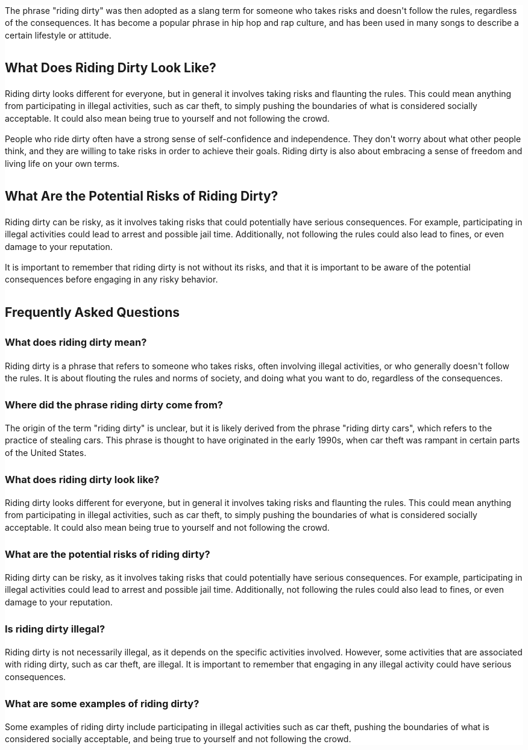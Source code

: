 The phrase "riding dirty" was then adopted as a slang term for someone who takes risks and doesn't follow the rules, regardless of the consequences. It has become a popular phrase in hip hop and rap culture, and has been used in many songs to describe a certain lifestyle or attitude.

<h2>What Does Riding Dirty Look Like?</h2>

Riding dirty looks different for everyone, but in general it involves taking risks and flaunting the rules. This could mean anything from participating in illegal activities, such as car theft, to simply pushing the boundaries of what is considered socially acceptable. It could also mean being true to yourself and not following the crowd.

People who ride dirty often have a strong sense of self-confidence and independence. They don't worry about what other people think, and they are willing to take risks in order to achieve their goals. Riding dirty is also about embracing a sense of freedom and living life on your own terms.

<h2>What Are the Potential Risks of Riding Dirty?</h2>

Riding dirty can be risky, as it involves taking risks that could potentially have serious consequences. For example, participating in illegal activities could lead to arrest and possible jail time. Additionally, not following the rules could also lead to fines, or even damage to your reputation. 

It is important to remember that riding dirty is not without its risks, and that it is important to be aware of the potential consequences before engaging in any risky behavior.

<h2>Frequently Asked Questions</h2>

<h3>What does riding dirty mean?</h3>
Riding dirty is a phrase that refers to someone who takes risks, often involving illegal activities, or who generally doesn't follow the rules. It is about flouting the rules and norms of society, and doing what you want to do, regardless of the consequences. 

<h3>Where did the phrase riding dirty come from?</h3>
The origin of the term "riding dirty" is unclear, but it is likely derived from the phrase "riding dirty cars", which refers to the practice of stealing cars. This phrase is thought to have originated in the early 1990s, when car theft was rampant in certain parts of the United States. 

<h3>What does riding dirty look like?</h3>
Riding dirty looks different for everyone, but in general it involves taking risks and flaunting the rules. This could mean anything from participating in illegal activities, such as car theft, to simply pushing the boundaries of what is considered socially acceptable. It could also mean being true to yourself and not following the crowd.

<h3>What are the potential risks of riding dirty?</h3>
Riding dirty can be risky, as it involves taking risks that could potentially have serious consequences. For example, participating in illegal activities could lead to arrest and possible jail time. Additionally, not following the rules could also lead to fines, or even damage to your reputation. 

<h3>Is riding dirty illegal?</h3>
Riding dirty is not necessarily illegal, as it depends on the specific activities involved. However, some activities that are associated with riding dirty, such as car theft, are illegal. It is important to remember that engaging in any illegal activity could have serious consequences. 

<h3>What are some examples of riding dirty?</h3>
Some examples of riding dirty include participating in illegal activities such as car theft, pushing the boundaries of what is considered socially acceptable, and being true to yourself and not following the crowd. 
